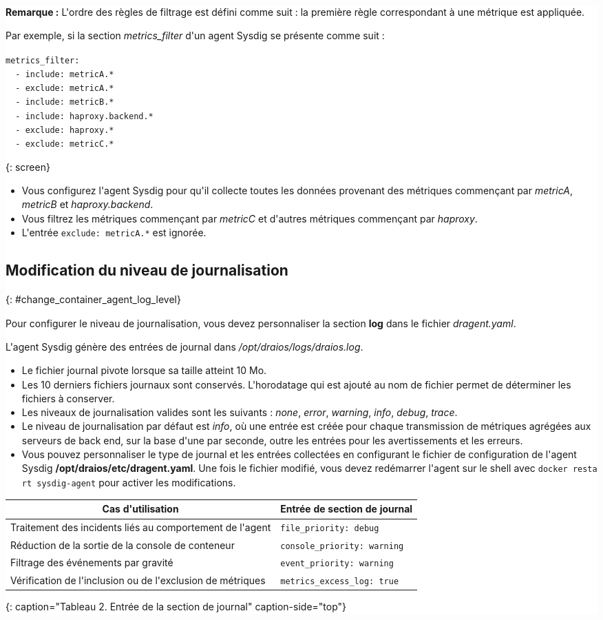 **Remarque :** L'ordre des règles de filtrage est défini comme suit : la première règle correspondant à une métrique est appliquée.

Par exemple, si la section *metrics_filter* d'un agent Sysdig se présente comme suit :

```
metrics_filter:
  - include: metricA.*
  - exclude: metricA.*
  - include: metricB.*
  - include: haproxy.backend.*
  - exclude: haproxy.*
  - exclude: metricC.*
```
{: screen}

* Vous configurez l'agent Sysdig pour qu'il collecte toutes les données provenant des métriques commençant par *metricA*, *metricB* et *haproxy.backend*. 
* Vous filtrez les métriques commençant par *metricC* et d'autres métriques commençant par *haproxy*. 
* L'entrée `exclude: metricA.*` est ignorée.


## Modification du niveau de journalisation
{: #change_container_agent_log_level}

Pour configurer le niveau de journalisation, vous devez personnaliser la section **log** dans le fichier *dragent.yaml*. 

L'agent Sysdig génère des entrées de journal dans */opt/draios/logs/draios.log*. 
* Le fichier journal pivote lorsque sa taille atteint 10 Mo.
* Les 10 derniers fichiers journaux sont conservés. L'horodatage qui est ajouté au nom de fichier permet de déterminer les fichiers à conserver.
* Les niveaux de journalisation valides sont les suivants : *none*, *error*, *warning*, *info*, *debug*, *trace*.
* Le niveau de journalisation par défaut est *info*, où une entrée est créée pour chaque transmission de métriques agrégées aux serveurs de back end, sur la base d'une par seconde, outre les entrées pour les avertissements et les erreurs.
* Vous pouvez personnaliser le type de journal et les entrées collectées en configurant le fichier de configuration de l'agent Sysdig **/opt/draios/etc/dragent.yaml**. Une fois le fichier modifié, vous devez redémarrer l'agent sur le shell avec `docker restart sysdig-agent` pour activer les modifications.

| Cas d'utilisation                                     | Entrée de section de journal           |
|-----------------------------------------------|-----------------------------|
| Traitement des incidents liés au comportement de l'agent                   | `file_priority: debug`      |
| Réduction de la sortie de la console de conteneur               | `console_priority: warning` |
| Filtrage des événements par gravité                  | `event_priority: warning`   |
| Vérification de l'inclusion ou de l'exclusion de métriques  | `metrics_excess_log: true`  |
{: caption="Tableau 2. Entrée de la section de journal" caption-side="top"} 


